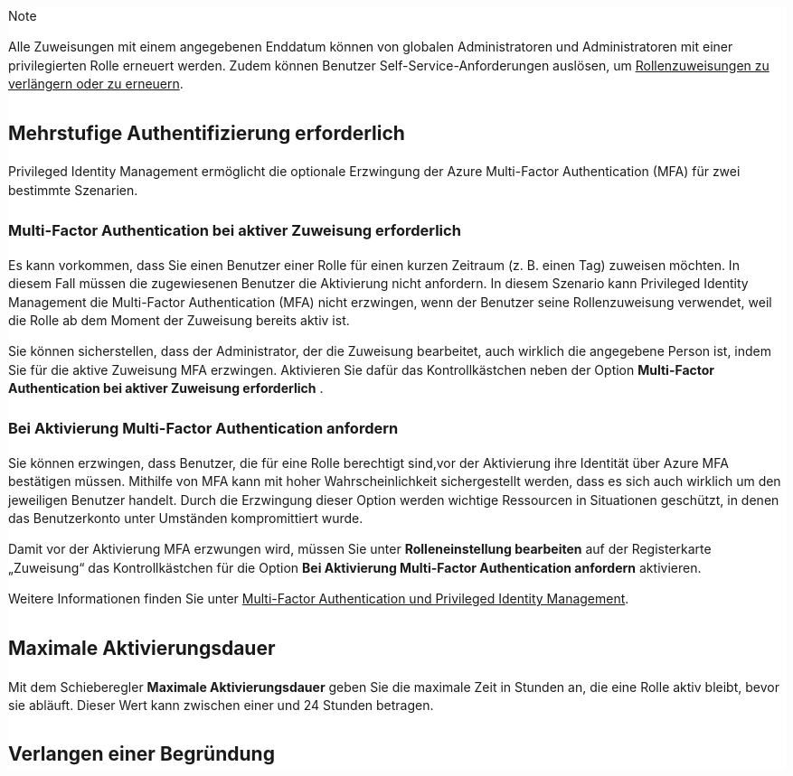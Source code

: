 > [!NOTE]
> Alle Zuweisungen mit einem angegebenen Enddatum können von globalen Administratoren und Administratoren mit einer privilegierten Rolle erneuert werden. Zudem können Benutzer Self-Service-Anforderungen auslösen, um [Rollenzuweisungen zu verlängern oder zu erneuern](pim-resource-roles-renew-extend.md).

## <a name="require-multi-factor-authentication"></a>Mehrstufige Authentifizierung erforderlich

Privileged Identity Management ermöglicht die optionale Erzwingung der Azure Multi-Factor Authentication (MFA) für zwei bestimmte Szenarien.

### <a name="require-multi-factor-authentication-on-active-assignment"></a>Multi-Factor Authentication bei aktiver Zuweisung erforderlich

Es kann vorkommen, dass Sie einen Benutzer einer Rolle für einen kurzen Zeitraum (z. B. einen Tag) zuweisen möchten. In diesem Fall müssen die zugewiesenen Benutzer die Aktivierung nicht anfordern. In diesem Szenario kann Privileged Identity Management die Multi-Factor Authentication (MFA) nicht erzwingen, wenn der Benutzer seine Rollenzuweisung verwendet, weil die Rolle ab dem Moment der Zuweisung bereits aktiv ist.

Sie können sicherstellen, dass der Administrator, der die Zuweisung bearbeitet, auch wirklich die angegebene Person ist, indem Sie für die aktive Zuweisung MFA erzwingen. Aktivieren Sie dafür das Kontrollkästchen neben der Option **Multi-Factor Authentication bei aktiver Zuweisung erforderlich** .

### <a name="require-multi-factor-authentication-on-activation"></a>Bei Aktivierung Multi-Factor Authentication anfordern

Sie können erzwingen, dass Benutzer, die für eine Rolle berechtigt sind,vor der Aktivierung ihre Identität über Azure MFA bestätigen müssen. Mithilfe von MFA kann mit hoher Wahrscheinlichkeit sichergestellt werden, dass es sich auch wirklich um den jeweiligen Benutzer handelt. Durch die Erzwingung dieser Option werden wichtige Ressourcen in Situationen geschützt, in denen das Benutzerkonto unter Umständen kompromittiert wurde.

Damit vor der Aktivierung MFA erzwungen wird, müssen Sie unter **Rolleneinstellung bearbeiten** auf der Registerkarte „Zuweisung“ das Kontrollkästchen für die Option **Bei Aktivierung Multi-Factor Authentication anfordern** aktivieren.

Weitere Informationen finden Sie unter [Multi-Factor Authentication und Privileged Identity Management](pim-how-to-require-mfa.md).

## <a name="activation-maximum-duration"></a>Maximale Aktivierungsdauer

Mit dem Schieberegler **Maximale Aktivierungsdauer** geben Sie die maximale Zeit in Stunden an, die eine Rolle aktiv bleibt, bevor sie abläuft. Dieser Wert kann zwischen einer und 24 Stunden betragen.

## <a name="require-justification"></a>Verlangen einer Begründung
